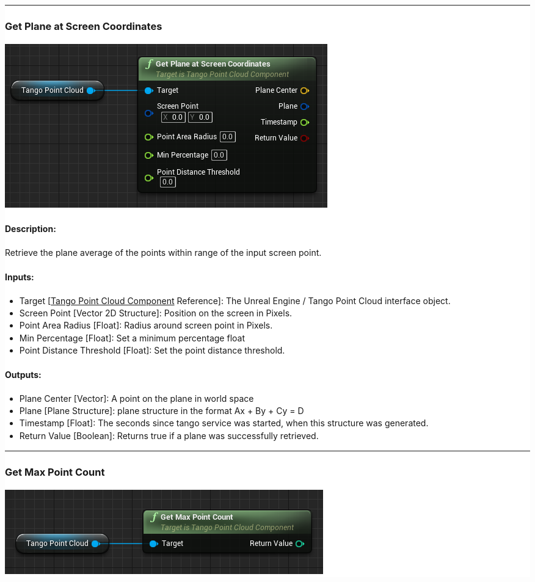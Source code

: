 
----------------

### Get Plane at Screen Coordinates

![GetPlaneAtScreenCoordinates](./Images/GetPlaneAtScreenCoordinates.png)

#### Description:
Retrieve the plane average of the points within range of the input screen point.

#### Inputs:
- Target [[Tango Point Cloud Component](#tango-point-cloud-component) Reference]: The Unreal Engine / Tango Point Cloud interface object.
- Screen Point [Vector 2D Structure]: Position on the screen in Pixels.
- Point Area Radius [Float]: Radius around screen point in Pixels.
- Min Percentage [Float]: Set a minimum percentage float
- Point Distance Threshold [Float]: Set the point distance threshold.

#### Outputs:
- Plane Center [Vector]: A point on the plane in world space
- Plane [Plane Structure]: plane structure in the format Ax + By + Cy = D
- Timestamp [Float]: The seconds since tango service was started, when this structure was generated.
- Return Value [Boolean]: Returns true if a plane was successfully retrieved.


----------------

### Get Max Point Count

![GetMaxPointCount](./Images/GetMaxPointCount.png)
